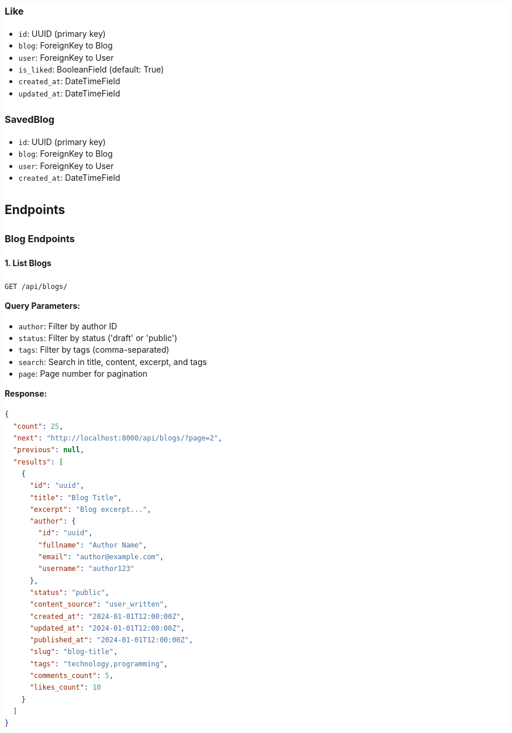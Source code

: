 ### Like
- `id`: UUID (primary key)
- `blog`: ForeignKey to Blog
- `user`: ForeignKey to User
- `is_liked`: BooleanField (default: True)
- `created_at`: DateTimeField
- `updated_at`: DateTimeField

### SavedBlog
- `id`: UUID (primary key)
- `blog`: ForeignKey to Blog
- `user`: ForeignKey to User
- `created_at`: DateTimeField

## Endpoints

### Blog Endpoints

#### 1. List Blogs
```
GET /api/blogs/
```

**Query Parameters:**
- `author`: Filter by author ID
- `status`: Filter by status ('draft' or 'public')
- `tags`: Filter by tags (comma-separated)
- `search`: Search in title, content, excerpt, and tags
- `page`: Page number for pagination

**Response:**
```json
{
  "count": 25,
  "next": "http://localhost:8000/api/blogs/?page=2",
  "previous": null,
  "results": [
    {
      "id": "uuid",
      "title": "Blog Title",
      "excerpt": "Blog excerpt...",
      "author": {
        "id": "uuid",
        "fullname": "Author Name",
        "email": "author@example.com",
        "username": "author123"
      },
      "status": "public",
      "content_source": "user_written",
      "created_at": "2024-01-01T12:00:00Z",
      "updated_at": "2024-01-01T12:00:00Z",
      "published_at": "2024-01-01T12:00:00Z",
      "slug": "blog-title",
      "tags": "technology,programming",
      "comments_count": 5,
      "likes_count": 10
    }
  ]
}
```
